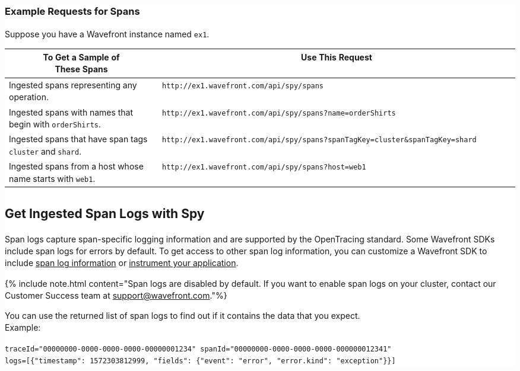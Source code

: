 
### Example Requests for Spans

Suppose you have a Wavefront instance named `ex1`.

<table width="100%">
<tbody>
<thead>
<tr><th width="30%">To Get a Sample of <br>These Spans</th><th width="70%">Use This Request</th></tr>
</thead>
<tr>
<td>Ingested spans representing any operation.</td>
<td><code>http://ex1.wavefront.com/api/spy/spans</code>
</td>
</tr>
<tr>
<td>Ingested spans with names that begin with <code>orderShirts</code>.</td>
<td><code>http://ex1.wavefront.com/api/spy/spans?name=orderShirts</code>
</td>
</tr>
<tr>
<td>Ingested spans that have span tags <code>cluster</code> and <code>shard</code>.</td>
<td><code>http://ex1.wavefront.com/api/spy/spans?spanTagKey=cluster&spanTagKey=shard</code>
</td>
</tr>
<tr>
<td>Ingested spans from a host whose name starts with <code>web1</code>.</td>
<td><code>http://ex1.wavefront.com/api/spy/spans?host=web1</code>
</td>
</tr>
</tbody>
</table>

## Get Ingested Span Logs with Spy

Span logs capture span-specific logging information and are supported by the OpenTracing standard. Some Wavefront SDKs include span logs for errors by default. To get access to other span log information, you can customize a Wavefront SDK to include [span log information](tracing_instrumenting_frameworks.html#span-logs) or [instrument your application](tracing_instrumenting_frameworks.html).

{% include note.html content="Span logs are disabled by default. If you want to enable span logs on your cluster, contact our Customer Success team at [support@wavefront.com](mailto:support@wavefront.com)."%}

You can use the returned list of span logs to find out if it contains the data that you expect.<br/>
Example:
  ```
  traceId="00000000-0000-0000-0000-00000001234" spanId="00000000-0000-0000-0000-000000012341"
  logs=[{"timestamp": 1572303812999, "fields": {"event": "error", "error.kind": "exception"}}]
  ```
